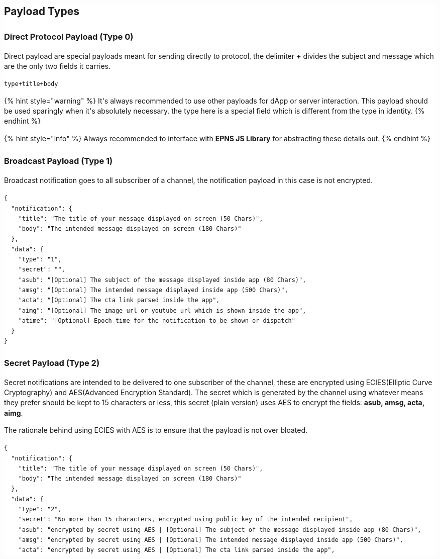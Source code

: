 ## Payload Types

### Direct Protocol Payload \(Type 0\)

Direct payload are special payloads meant for sending directly to protocol, the delimiter **+** divides the subject and message which are the only two fields it carries. 

```text
type+title+body
```

{% hint style="warning" %}
It's always recommended to use other payloads for dApp or server interaction. This payload should be used sparingly when it's absolutely necessary. the type here is a special field which is different from the type in identity.
{% endhint %}

{% hint style="info" %}
Always recommended to interface with **EPNS JS Library** for abstracting these details out.
{% endhint %}

### Broadcast Payload \(Type 1\)

Broadcast notification goes to all subscriber of a channel, the notification payload in this case is not encrypted.

```text
{
  "notification": {
    "title": "The title of your message displayed on screen (50 Chars)",
    "body": "The intended message displayed on screen (180 Chars)"
  },
  "data": {
    "type": "1",
    "secret": "",
    "asub": "[Optional] The subject of the message displayed inside app (80 Chars)",
    "amsg": "[Optional] The intended message displayed inside app (500 Chars)",
    "acta": "[Optional] The cta link parsed inside the app",
    "aimg": "[Optional] The image url or youtube url which is shown inside the app",
    "atime": "[Optional] Epoch time for the notification to be shown or dispatch"
  }
}
```

### Secret Payload \(Type 2\)

Secret notifications are intended to be delivered to one subscriber of the channel, these are encrypted using ECIES\(Elliptic Curve Cryptography\) and AES\(Advanced Encryption Standard\). The secret which is generated by the channel using whatever means they prefer should be kept to 15 characters or less, this secret \(plain version\) uses AES to encrypt the fields: **asub, amsg, acta, aimg**.

The rationale behind using ECIES with AES is to ensure that the payload is not over bloated.

```text
{
  "notification": {
    "title": "The title of your message displayed on screen (50 Chars)",
    "body": "The intended message displayed on screen (180 Chars)"
  },
  "data": {
    "type": "2",
    "secret": "No more than 15 characters, encrypted using public key of the intended recipient",
    "asub": "encrypted by secret using AES | [Optional] The subject of the message displayed inside app (80 Chars)",
    "amsg": "encrypted by secret using AES | [Optional] The intended message displayed inside app (500 Chars)",
    "acta": "encrypted by secret using AES | [Optional] The cta link parsed inside the app",
```